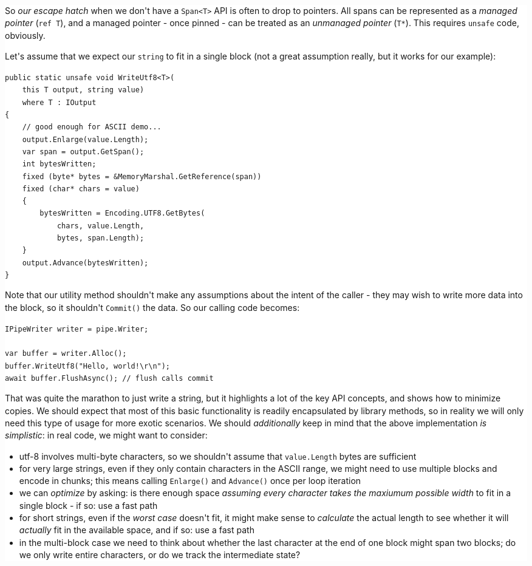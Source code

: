 So *our escape hatch* when we don't have a `Span<T>` API is often to drop to pointers. All spans can be represented as a *managed pointer* (`ref T`), and a managed pointer - once pinned - can be treated as an *unmanaged pointer* (`T*`). This requires `unsafe` code, obviously.

Let's assume that we expect our `string` to fit in a single block (not a great assumption really, but it works for our example):

    public static unsafe void WriteUtf8<T>(
        this T output, string value)
        where T : IOutput
    {
        // good enough for ASCII demo...
        output.Enlarge(value.Length);
        var span = output.GetSpan();
        int bytesWritten;
        fixed (byte* bytes = &MemoryMarshal.GetReference(span))
        fixed (char* chars = value)
        {
            bytesWritten = Encoding.UTF8.GetBytes(
                chars, value.Length,
                bytes, span.Length);
        }
        output.Advance(bytesWritten);
    }

Note that our utility method shouldn't make any assumptions about the intent of the caller - they may wish to write more data into the block, so it shouldn't `Commit()` the data. So our calling code becomes:

    IPipeWriter writer = pipe.Writer;
    
    var buffer = writer.Alloc(); 
    buffer.WriteUtf8("Hello, world!\r\n");
    await buffer.FlushAsync(); // flush calls commit

That was quite the marathon to just write a string, but it highlights a lot of the key API concepts, and shows how to minimize copies. We should expect that most of this basic functionality is readily encapsulated by library methods, so in reality we will only need this type of usage for more exotic scenarios. We should *additionally* keep in mind that the above implementation *is simplistic*: in real code, we might want to consider:

- utf-8 involves multi-byte characters, so we shouldn't assume that `value.Length` bytes are sufficient
- for very large strings, even if they only contain characters in the ASCII range, we might need to use multiple blocks and encode in chunks; this means calling `Enlarge()` and `Advance()` once per loop iteration
- we can *optimize* by asking: is there enough space *assuming every character takes the maxiumum possible width*
to fit in a single block - if so: use a fast path
- for short strings, even if the *worst case* doesn't fit, it might make sense to *calculate* the actual length to see whether it will *actually* fit in the available space, and if so: use a fast path
- in the multi-block case we need to think about whether the last character at the end of one block might span two blocks; do we only write entire characters, or do we track the intermediate state?
